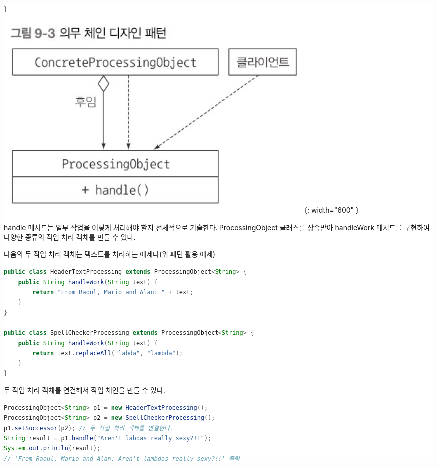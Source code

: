 ```java
}
```

![](/assets/img/chaeshee0908/java-in-action/chap9/3.png){: width="600" }

handle 메서드는 일부 작업을 어떻게 처리해야 할지 전체적으로 기술한다. ProcessingObject 클래스를 상속받아 handleWork 메서드를 구현하여 다양한 종류의 작업 처리 객체를 만들 수 있다. 

다음의 두 작업 처리 객체는 텍스트를 처리하는 예제다(위 패턴 활용 예제)

```java
public class HeaderTextProcessing extends ProcessingObject<String> {
    public String handleWork(String text) {
        return "From Raoul, Mario and Alan: " + text;
    }
}

public class SpellCheckerProcessing extends ProcessingObject<String> {
    public String handleWork(String text) {
        return text.replaceAll("labda", "lambda");
    }
}
```

두 작업 처리 객체를 연결해서 작업 체인을 만들 수 있다. 

```java
ProcessingObject<String> p1 = new HeaderTextProcessing();
ProcessingObject<String> p2 = new SpellCheckerProcessing();
p1.setSuccessor(p2); // 두 작업 처리 객체를 연결한다. 
String result = p1.handle("Aren't labdas really sexy?!!");
System.out.println(result);
// 'From Raoul, Mario and Alan: Aren't lambdas really sexy?!!' 출력
```
